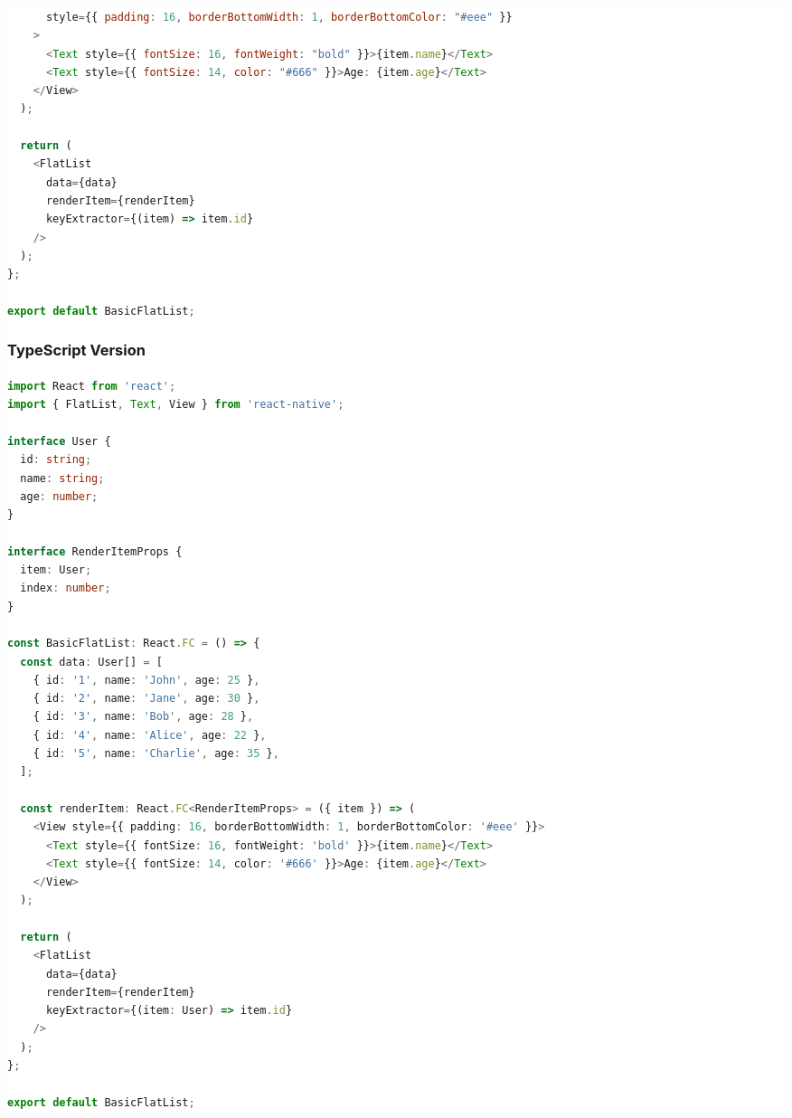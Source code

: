 ```javascript
      style={{ padding: 16, borderBottomWidth: 1, borderBottomColor: "#eee" }}
    >
      <Text style={{ fontSize: 16, fontWeight: "bold" }}>{item.name}</Text>
      <Text style={{ fontSize: 14, color: "#666" }}>Age: {item.age}</Text>
    </View>
  );

  return (
    <FlatList
      data={data}
      renderItem={renderItem}
      keyExtractor={(item) => item.id}
    />
  );
};

export default BasicFlatList;
```

### TypeScript Version

```typescript
import React from 'react';
import { FlatList, Text, View } from 'react-native';

interface User {
  id: string;
  name: string;
  age: number;
}

interface RenderItemProps {
  item: User;
  index: number;
}

const BasicFlatList: React.FC = () => {
  const data: User[] = [
    { id: '1', name: 'John', age: 25 },
    { id: '2', name: 'Jane', age: 30 },
    { id: '3', name: 'Bob', age: 28 },
    { id: '4', name: 'Alice', age: 22 },
    { id: '5', name: 'Charlie', age: 35 },
  ];

  const renderItem: React.FC<RenderItemProps> = ({ item }) => (
    <View style={{ padding: 16, borderBottomWidth: 1, borderBottomColor: '#eee' }}>
      <Text style={{ fontSize: 16, fontWeight: 'bold' }}>{item.name}</Text>
      <Text style={{ fontSize: 14, color: '#666' }}>Age: {item.age}</Text>
    </View>
  );

  return (
    <FlatList
      data={data}
      renderItem={renderItem}
      keyExtractor={(item: User) => item.id}
    />
  );
};

export default BasicFlatList;
```
